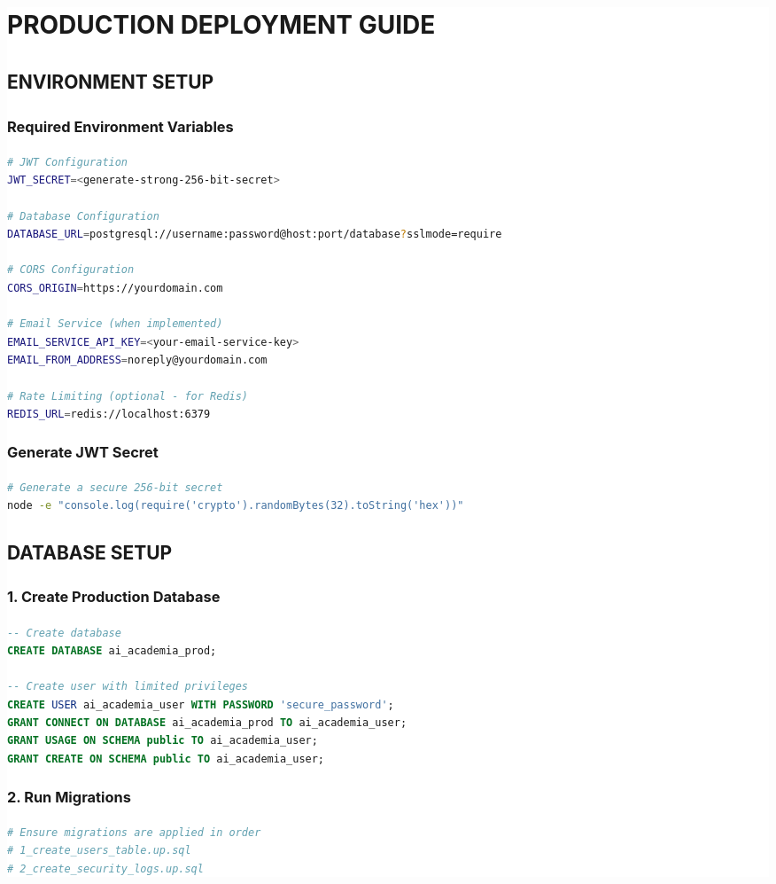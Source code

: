 # PRODUCTION DEPLOYMENT GUIDE

## ENVIRONMENT SETUP

### Required Environment Variables

```bash
# JWT Configuration
JWT_SECRET=<generate-strong-256-bit-secret>

# Database Configuration
DATABASE_URL=postgresql://username:password@host:port/database?sslmode=require

# CORS Configuration
CORS_ORIGIN=https://yourdomain.com

# Email Service (when implemented)
EMAIL_SERVICE_API_KEY=<your-email-service-key>
EMAIL_FROM_ADDRESS=noreply@yourdomain.com

# Rate Limiting (optional - for Redis)
REDIS_URL=redis://localhost:6379
```

### Generate JWT Secret

```bash
# Generate a secure 256-bit secret
node -e "console.log(require('crypto').randomBytes(32).toString('hex'))"
```

## DATABASE SETUP

### 1. Create Production Database

```sql
-- Create database
CREATE DATABASE ai_academia_prod;

-- Create user with limited privileges
CREATE USER ai_academia_user WITH PASSWORD 'secure_password';
GRANT CONNECT ON DATABASE ai_academia_prod TO ai_academia_user;
GRANT USAGE ON SCHEMA public TO ai_academia_user;
GRANT CREATE ON SCHEMA public TO ai_academia_user;
```

### 2. Run Migrations

```bash
# Ensure migrations are applied in order
# 1_create_users_table.up.sql
# 2_create_security_logs.up.sql
```
